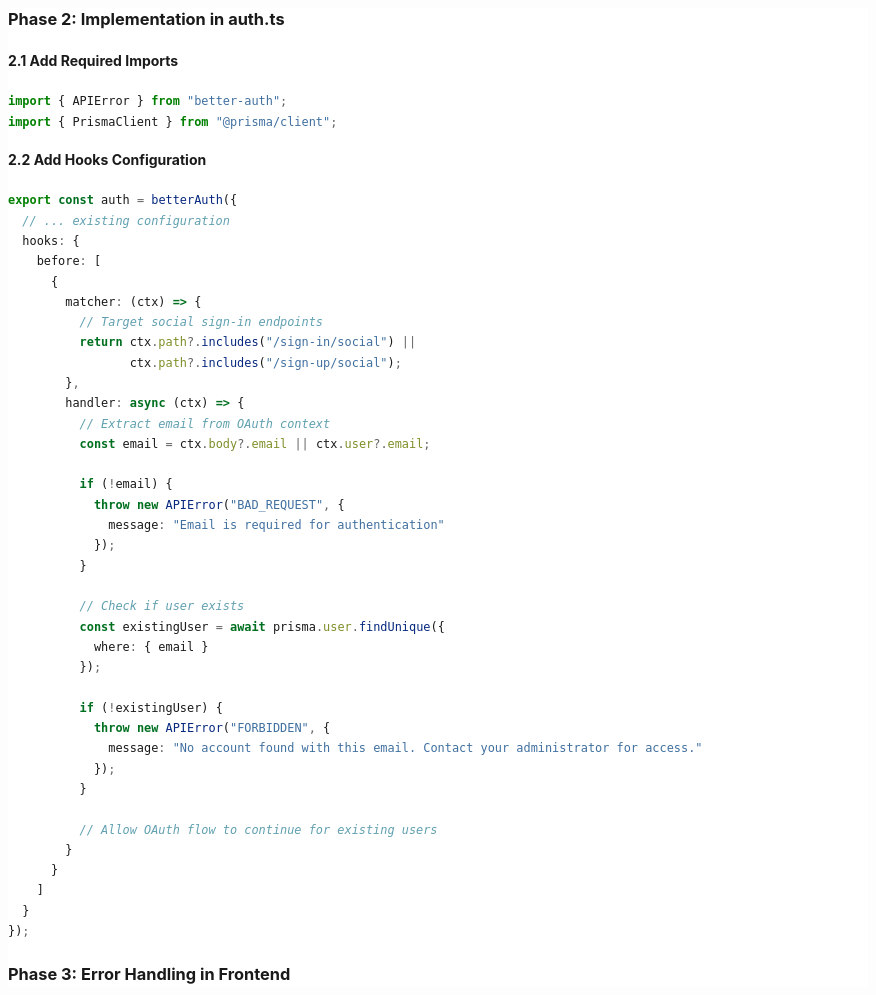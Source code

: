 ### Phase 2: Implementation in auth.ts

#### 2.1 Add Required Imports
```typescript
import { APIError } from "better-auth";
import { PrismaClient } from "@prisma/client";
```

#### 2.2 Add Hooks Configuration
```typescript
export const auth = betterAuth({
  // ... existing configuration
  hooks: {
    before: [
      {
        matcher: (ctx) => {
          // Target social sign-in endpoints
          return ctx.path?.includes("/sign-in/social") || 
                 ctx.path?.includes("/sign-up/social");
        },
        handler: async (ctx) => {
          // Extract email from OAuth context
          const email = ctx.body?.email || ctx.user?.email;
          
          if (!email) {
            throw new APIError("BAD_REQUEST", {
              message: "Email is required for authentication"
            });
          }
          
          // Check if user exists
          const existingUser = await prisma.user.findUnique({
            where: { email }
          });
          
          if (!existingUser) {
            throw new APIError("FORBIDDEN", {
              message: "No account found with this email. Contact your administrator for access."
            });
          }
          
          // Allow OAuth flow to continue for existing users
        }
      }
    ]
  }
});
```

### Phase 3: Error Handling in Frontend
